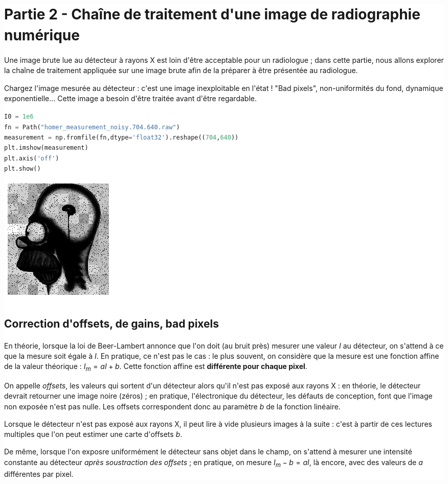 # Partie 2 - Chaîne de traitement d'une image de radiographie numérique

Une image brute lue au détecteur à rayons X est loin d'être acceptable pour un radiologue ; dans cette partie, nous allons explorer la chaîne de traitement appliquée sur une image brute afin de la préparer à être présentée au radiologue.

Chargez l'image mesurée au détecteur : c'est une image inexploitable en l'état ! "Bad pixels", non-uniformités du fond, dynamique exponentielle... Cette image a besoin d'être traitée avant d'être regardable.


```python
I0 = 1e6
fn = Path("homer_measurement_noisy.704.640.raw")
measurement = np.fromfile(fn,dtype='float32').reshape((704,640))
plt.imshow(measurement)
plt.axis('off')
plt.show()
```


    
![png](/assets/img/imed2_tp1/output_19_0.png)
    


## Correction d'offsets, de gains, bad pixels

En théorie, lorsque la loi de Beer-Lambert annonce que l'on doit (au bruit près) mesurer une valeur $I$ au détecteur, on s'attend à ce que la mesure soit égale à $I$. En pratique, ce n'est pas le cas : le plus souvent, on considère que la mesure est une fonction affine de la valeur théorique : $I_m = aI+b$. Cette fonction affine est **différente pour chaque pixel**.

On appelle *offsets*, les valeurs qui sortent d'un détecteur alors qu'il n'est pas exposé aux rayons X : en théorie, le détecteur devrait retourner une image noire (zéros) ; en pratique, l'électronique du détecteur, les défauts de conception, font que l'image non exposée n'est pas nulle. Les offsets correspondent donc au paramètre $b$ de la fonction linéaire.

Lorsque le détecteur n'est pas exposé aux rayons X, il peut lire à vide plusieurs images à la suite : c'est à partir de ces lectures multiples que l'on peut estimer une carte d'offsets $b$.

De même, lorsque l'on exposre uniformément le détecteur sans objet dans le champ, on s'attend à mesurer une intensité constante au détecteur *après soustraction des offsets* ; en pratique, on mesure $I_m-b=aI$, là encore, avec des valeurs de $a$ différentes par pixel.
